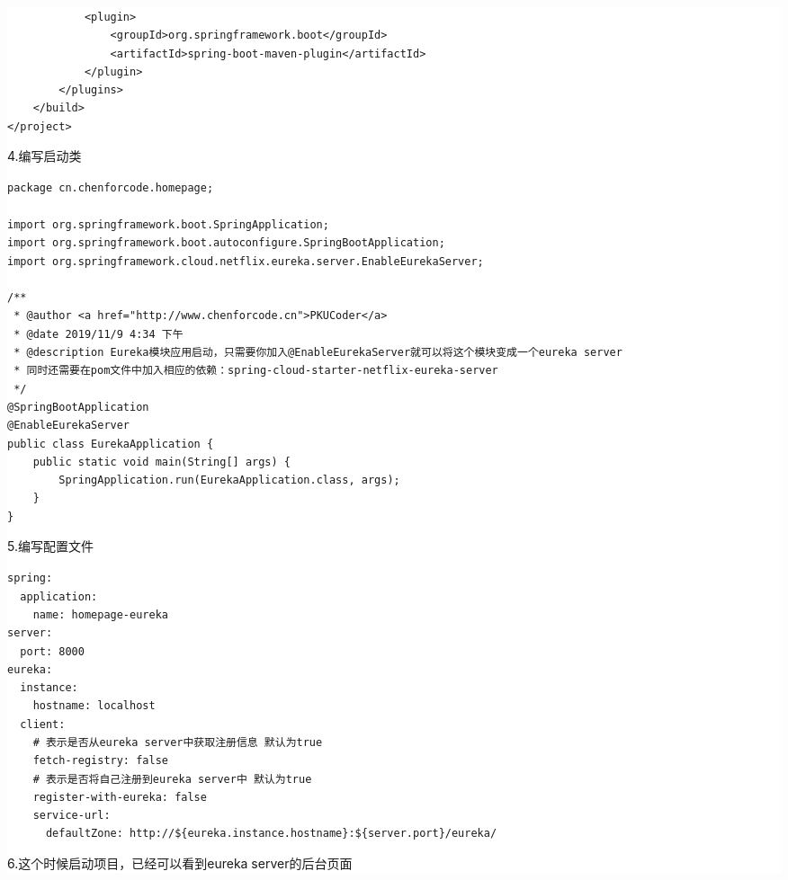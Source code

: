 ```
            <plugin>
                <groupId>org.springframework.boot</groupId>
                <artifactId>spring-boot-maven-plugin</artifactId>
            </plugin>
        </plugins>
    </build>
</project>
```

4.编写启动类
```
package cn.chenforcode.homepage;

import org.springframework.boot.SpringApplication;
import org.springframework.boot.autoconfigure.SpringBootApplication;
import org.springframework.cloud.netflix.eureka.server.EnableEurekaServer;

/**
 * @author <a href="http://www.chenforcode.cn">PKUCoder</a>
 * @date 2019/11/9 4:34 下午
 * @description Eureka模块应用启动，只需要你加入@EnableEurekaServer就可以将这个模块变成一个eureka server
 * 同时还需要在pom文件中加入相应的依赖：spring-cloud-starter-netflix-eureka-server
 */
@SpringBootApplication
@EnableEurekaServer
public class EurekaApplication {
    public static void main(String[] args) {
        SpringApplication.run(EurekaApplication.class, args);
    }
}

```

5.编写配置文件
```
spring:
  application:
    name: homepage-eureka
server:
  port: 8000
eureka:
  instance:
    hostname: localhost
  client:
    # 表示是否从eureka server中获取注册信息 默认为true
    fetch-registry: false
    # 表示是否将自己注册到eureka server中 默认为true
    register-with-eureka: false
    service-url:
      defaultZone: http://${eureka.instance.hostname}:${server.port}/eureka/
```

6.这个时候启动项目，已经可以看到eureka server的后台页面
